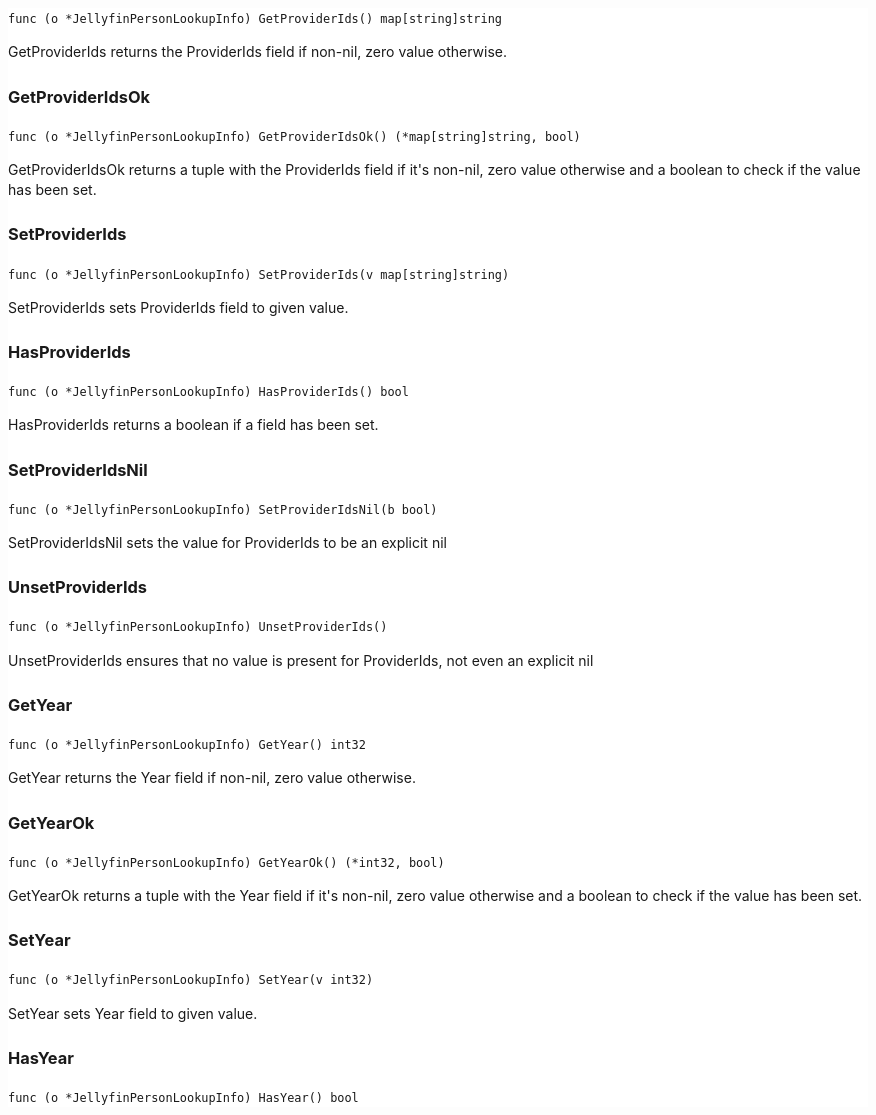 `func (o *JellyfinPersonLookupInfo) GetProviderIds() map[string]string`

GetProviderIds returns the ProviderIds field if non-nil, zero value otherwise.

### GetProviderIdsOk

`func (o *JellyfinPersonLookupInfo) GetProviderIdsOk() (*map[string]string, bool)`

GetProviderIdsOk returns a tuple with the ProviderIds field if it's non-nil, zero value otherwise
and a boolean to check if the value has been set.

### SetProviderIds

`func (o *JellyfinPersonLookupInfo) SetProviderIds(v map[string]string)`

SetProviderIds sets ProviderIds field to given value.

### HasProviderIds

`func (o *JellyfinPersonLookupInfo) HasProviderIds() bool`

HasProviderIds returns a boolean if a field has been set.

### SetProviderIdsNil

`func (o *JellyfinPersonLookupInfo) SetProviderIdsNil(b bool)`

 SetProviderIdsNil sets the value for ProviderIds to be an explicit nil

### UnsetProviderIds
`func (o *JellyfinPersonLookupInfo) UnsetProviderIds()`

UnsetProviderIds ensures that no value is present for ProviderIds, not even an explicit nil
### GetYear

`func (o *JellyfinPersonLookupInfo) GetYear() int32`

GetYear returns the Year field if non-nil, zero value otherwise.

### GetYearOk

`func (o *JellyfinPersonLookupInfo) GetYearOk() (*int32, bool)`

GetYearOk returns a tuple with the Year field if it's non-nil, zero value otherwise
and a boolean to check if the value has been set.

### SetYear

`func (o *JellyfinPersonLookupInfo) SetYear(v int32)`

SetYear sets Year field to given value.

### HasYear

`func (o *JellyfinPersonLookupInfo) HasYear() bool`

